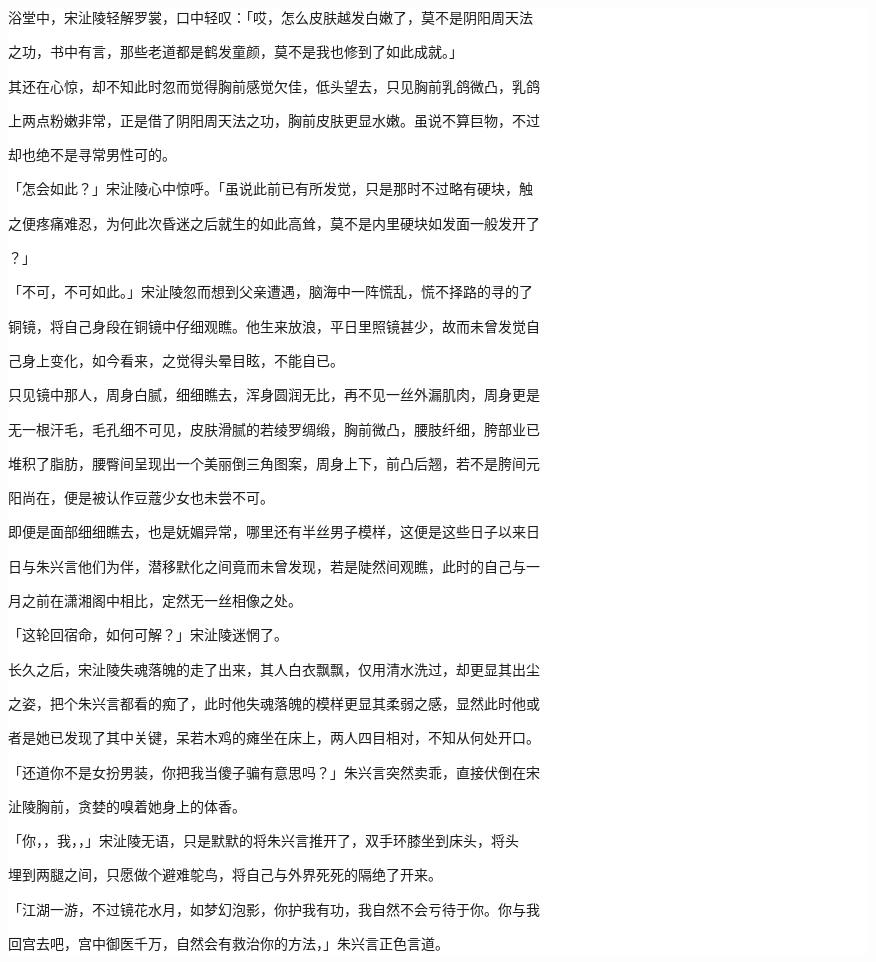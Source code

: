 
浴堂中，宋沚陵轻解罗裳，口中轻叹：「哎，怎么皮肤越发白嫩了，莫不是阴阳周天法

之功，书中有言，那些老道都是鹤发童颜，莫不是我也修到了如此成就。」

其还在心惊，却不知此时忽而觉得胸前感觉欠佳，低头望去，只见胸前乳鸽微凸，乳鸽

上两点粉嫩非常，正是借了阴阳周天法之功，胸前皮肤更显水嫩。虽说不算巨物，不过

却也绝不是寻常男性可的。



「怎会如此？」宋沚陵心中惊呼。「虽说此前已有所发觉，只是那时不过略有硬块，触

之便疼痛难忍，为何此次昏迷之后就生的如此高耸，莫不是内里硬块如发面一般发开了

？」



「不可，不可如此。」宋沚陵忽而想到父亲遭遇，脑海中一阵慌乱，慌不择路的寻的了

铜镜，将自己身段在铜镜中仔细观瞧。他生来放浪，平日里照镜甚少，故而未曾发觉自

己身上变化，如今看来，之觉得头晕目眩，不能自已。



只见镜中那人，周身白腻，细细瞧去，浑身圆润无比，再不见一丝外漏肌肉，周身更是

无一根汗毛，毛孔细不可见，皮肤滑腻的若绫罗绸缎，胸前微凸，腰肢纤细，胯部业已

堆积了脂肪，腰臀间呈现出一个美丽倒三角图案，周身上下，前凸后翘，若不是胯间元

阳尚在，便是被认作豆蔻少女也未尝不可。



即便是面部细细瞧去，也是妩媚异常，哪里还有半丝男子模样，这便是这些日子以来日

日与朱兴言他们为伴，潜移默化之间竟而未曾发现，若是陡然间观瞧，此时的自己与一

月之前在潇湘阁中相比，定然无一丝相像之处。

「这轮回宿命，如何可解？」宋沚陵迷惘了。



长久之后，宋沚陵失魂落魄的走了出来，其人白衣飘飘，仅用清水洗过，却更显其出尘

之姿，把个朱兴言都看的痴了，此时他失魂落魄的模样更显其柔弱之感，显然此时他或

者是她已发现了其中关键，呆若木鸡的瘫坐在床上，两人四目相对，不知从何处开口。



「还道你不是女扮男装，你把我当傻子骗有意思吗？」朱兴言突然卖乖，直接伏倒在宋

沚陵胸前，贪婪的嗅着她身上的体香。

「你，，我，，」宋沚陵无语，只是默默的将朱兴言推开了，双手环膝坐到床头，将头

埋到两腿之间，只愿做个避难鸵鸟，将自己与外界死死的隔绝了开来。



「江湖一游，不过镜花水月，如梦幻泡影，你护我有功，我自然不会亏待于你。你与我

回宫去吧，宫中御医千万，自然会有救治你的方法，」朱兴言正色言道。
